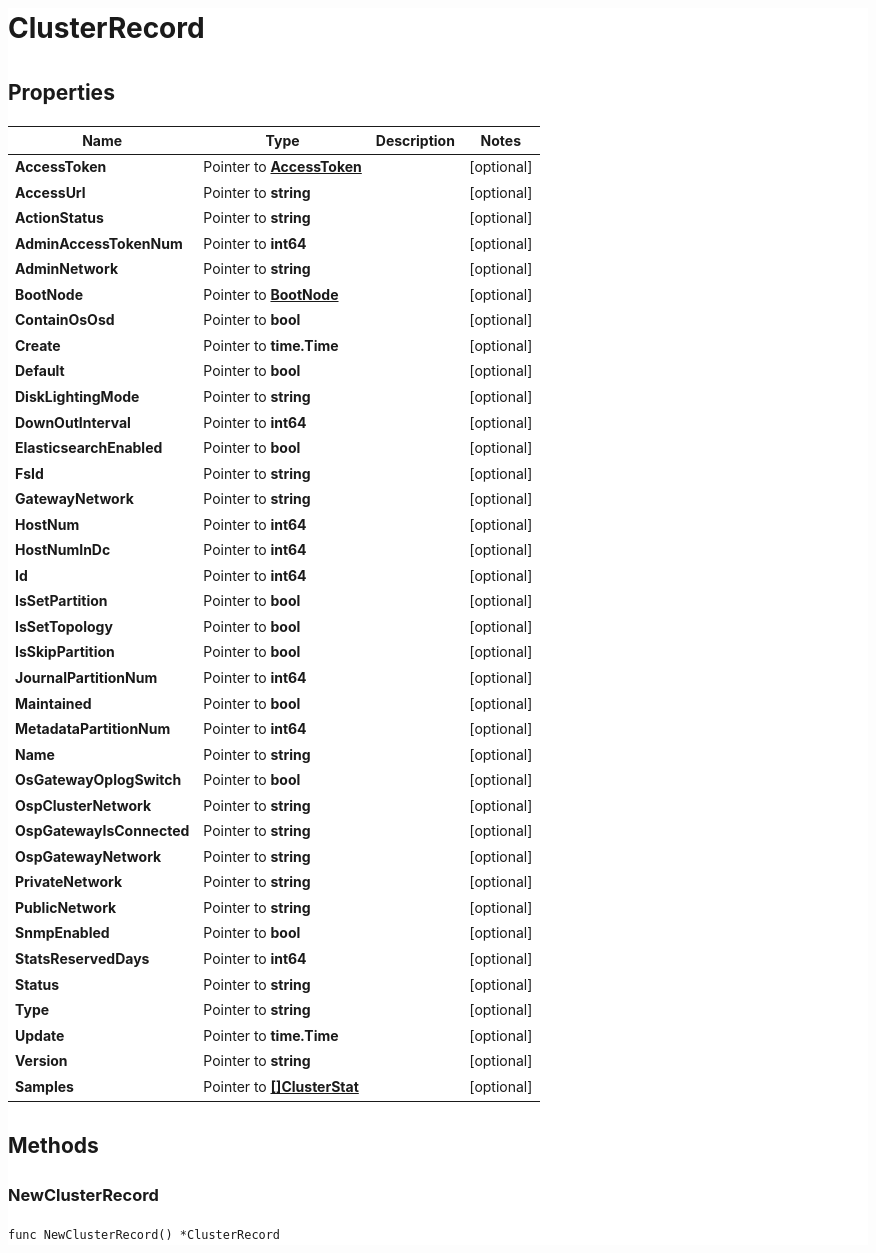 # ClusterRecord

## Properties

Name | Type | Description | Notes
------------ | ------------- | ------------- | -------------
**AccessToken** | Pointer to [**AccessToken**](AccessToken.md) |  | [optional] 
**AccessUrl** | Pointer to **string** |  | [optional] 
**ActionStatus** | Pointer to **string** |  | [optional] 
**AdminAccessTokenNum** | Pointer to **int64** |  | [optional] 
**AdminNetwork** | Pointer to **string** |  | [optional] 
**BootNode** | Pointer to [**BootNode**](BootNode.md) |  | [optional] 
**ContainOsOsd** | Pointer to **bool** |  | [optional] 
**Create** | Pointer to **time.Time** |  | [optional] 
**Default** | Pointer to **bool** |  | [optional] 
**DiskLightingMode** | Pointer to **string** |  | [optional] 
**DownOutInterval** | Pointer to **int64** |  | [optional] 
**ElasticsearchEnabled** | Pointer to **bool** |  | [optional] 
**FsId** | Pointer to **string** |  | [optional] 
**GatewayNetwork** | Pointer to **string** |  | [optional] 
**HostNum** | Pointer to **int64** |  | [optional] 
**HostNumInDc** | Pointer to **int64** |  | [optional] 
**Id** | Pointer to **int64** |  | [optional] 
**IsSetPartition** | Pointer to **bool** |  | [optional] 
**IsSetTopology** | Pointer to **bool** |  | [optional] 
**IsSkipPartition** | Pointer to **bool** |  | [optional] 
**JournalPartitionNum** | Pointer to **int64** |  | [optional] 
**Maintained** | Pointer to **bool** |  | [optional] 
**MetadataPartitionNum** | Pointer to **int64** |  | [optional] 
**Name** | Pointer to **string** |  | [optional] 
**OsGatewayOplogSwitch** | Pointer to **bool** |  | [optional] 
**OspClusterNetwork** | Pointer to **string** |  | [optional] 
**OspGatewayIsConnected** | Pointer to **string** |  | [optional] 
**OspGatewayNetwork** | Pointer to **string** |  | [optional] 
**PrivateNetwork** | Pointer to **string** |  | [optional] 
**PublicNetwork** | Pointer to **string** |  | [optional] 
**SnmpEnabled** | Pointer to **bool** |  | [optional] 
**StatsReservedDays** | Pointer to **int64** |  | [optional] 
**Status** | Pointer to **string** |  | [optional] 
**Type** | Pointer to **string** |  | [optional] 
**Update** | Pointer to **time.Time** |  | [optional] 
**Version** | Pointer to **string** |  | [optional] 
**Samples** | Pointer to [**[]ClusterStat**](ClusterStat.md) |  | [optional] 

## Methods

### NewClusterRecord

`func NewClusterRecord() *ClusterRecord`
